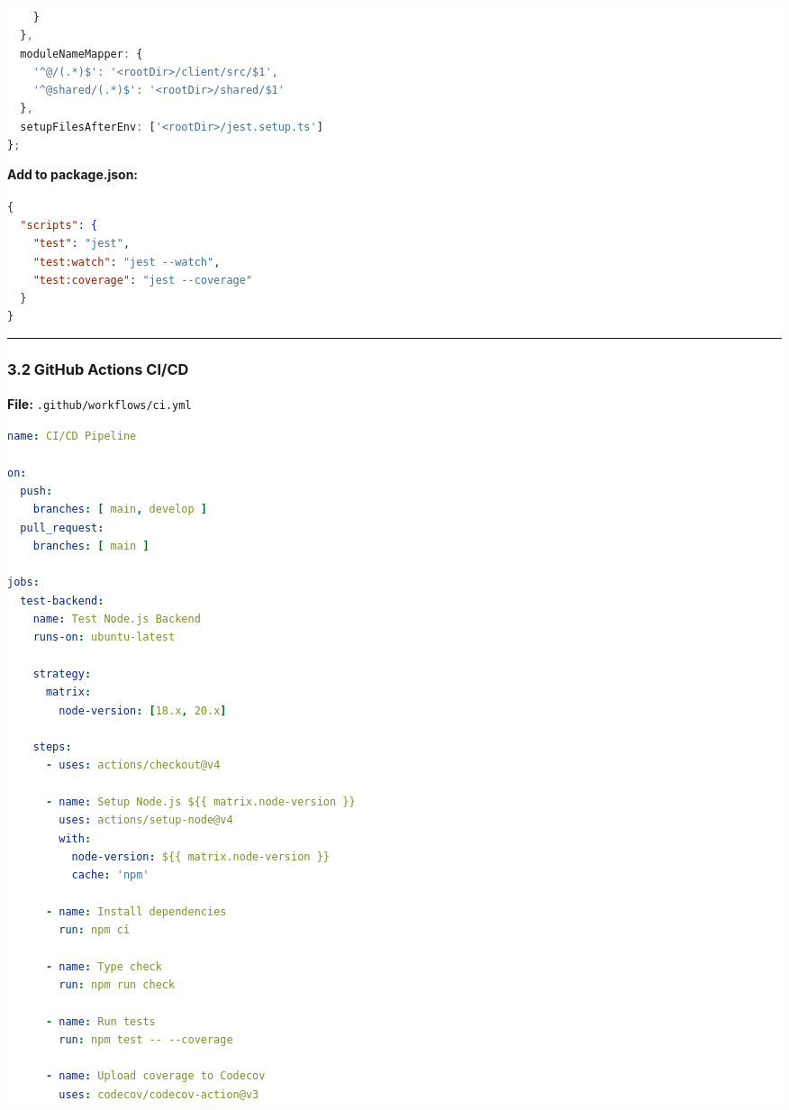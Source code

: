 ```javascript
    }
  },
  moduleNameMapper: {
    '^@/(.*)$': '<rootDir>/client/src/$1',
    '^@shared/(.*)$': '<rootDir>/shared/$1'
  },
  setupFilesAfterEnv: ['<rootDir>/jest.setup.ts']
};
```

**Add to package.json:**
```json
{
  "scripts": {
    "test": "jest",
    "test:watch": "jest --watch",
    "test:coverage": "jest --coverage"
  }
}
```

---

### 3.2 GitHub Actions CI/CD

**File:** `.github/workflows/ci.yml`

```yaml
name: CI/CD Pipeline

on:
  push:
    branches: [ main, develop ]
  pull_request:
    branches: [ main ]

jobs:
  test-backend:
    name: Test Node.js Backend
    runs-on: ubuntu-latest
    
    strategy:
      matrix:
        node-version: [18.x, 20.x]
    
    steps:
      - uses: actions/checkout@v4
      
      - name: Setup Node.js ${{ matrix.node-version }}
        uses: actions/setup-node@v4
        with:
          node-version: ${{ matrix.node-version }}
          cache: 'npm'
      
      - name: Install dependencies
        run: npm ci
      
      - name: Type check
        run: npm run check
      
      - name: Run tests
        run: npm test -- --coverage
      
      - name: Upload coverage to Codecov
        uses: codecov/codecov-action@v3
```